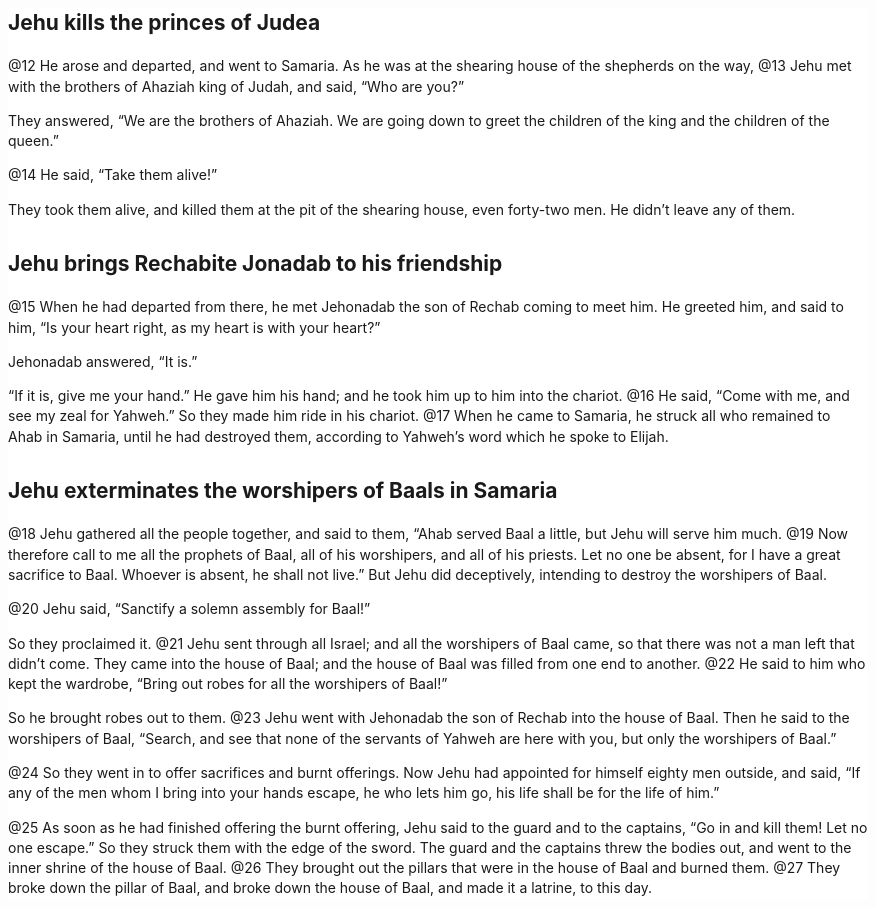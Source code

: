 ## Jehu kills the princes of Judea
@12 He arose and departed, and went to Samaria. As he was at the shearing house of the shepherds on the way, 
@13 Jehu met with the brothers of Ahaziah king of Judah, and said, “Who are you?” 

They answered, “We are the brothers of Ahaziah. We are going down to greet the children of the king and the children of the queen.” 

@14 He said, “Take them alive!” 

They took them alive, and killed them at the pit of the shearing house, even forty-two men. He didn’t leave any of them.

## Jehu brings Rechabite Jonadab to his friendship
@15 When he had departed from there, he met Jehonadab the son of Rechab coming to meet him. He greeted him, and said to him, “Is your heart right, as my heart is with your heart?” 

Jehonadab answered, “It is.” 

“If it is, give me your hand.” He gave him his hand; and he took him up to him into the chariot. 
@16 He said, “Come with me, and see my zeal for Yahweh.” So they made him ride in his chariot. 
@17 When he came to Samaria, he struck all who remained to Ahab in Samaria, until he had destroyed them, according to Yahweh’s word which he spoke to Elijah.

## Jehu exterminates the worshipers of Baals in Samaria
@18 Jehu gathered all the people together, and said to them, “Ahab served Baal a little, but Jehu will serve him much. 
@19 Now therefore call to me all the prophets of Baal, all of his worshipers, and all of his priests. Let no one be absent, for I have a great sacrifice to Baal. Whoever is absent, he shall not live.” But Jehu did deceptively, intending to destroy the worshipers of Baal. 

@20 Jehu said, “Sanctify a solemn assembly for Baal!” 

So they proclaimed it. 
@21 Jehu sent through all Israel; and all the worshipers of Baal came, so that there was not a man left that didn’t come. They came into the house of Baal; and the house of Baal was filled from one end to another. 
@22 He said to him who kept the wardrobe, “Bring out robes for all the worshipers of Baal!” 

So he brought robes out to them. 
@23 Jehu went with Jehonadab the son of Rechab into the house of Baal. Then he said to the worshipers of Baal, “Search, and see that none of the servants of Yahweh are here with you, but only the worshipers of Baal.” 

@24 So they went in to offer sacrifices and burnt offerings. Now Jehu had appointed for himself eighty men outside, and said, “If any of the men whom I bring into your hands escape, he who lets him go, his life shall be for the life of him.” 

@25 As soon as he had finished offering the burnt offering, Jehu said to the guard and to the captains, “Go in and kill them! Let no one escape.” So they struck them with the edge of the sword. The guard and the captains threw the bodies out, and went to the inner shrine of the house of Baal. 
@26 They brought out the pillars that were in the house of Baal and burned them. 
@27 They broke down the pillar of Baal, and broke down the house of Baal, and made it a latrine, to this day.
